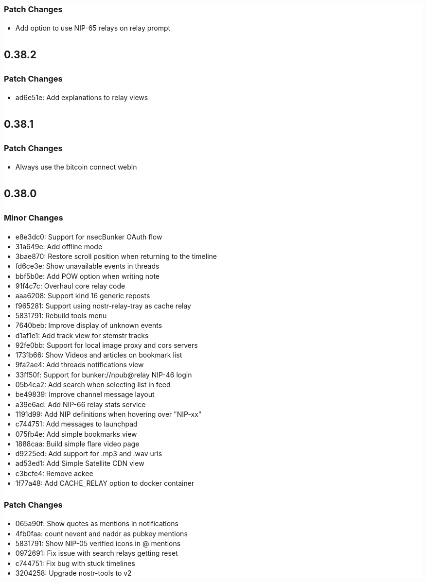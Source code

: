 ### Patch Changes

- Add option to use NIP-65 relays on relay prompt

## 0.38.2

### Patch Changes

- ad6e51e: Add explanations to relay views

## 0.38.1

### Patch Changes

- Always use the bitcoin connect webln

## 0.38.0

### Minor Changes

- e8e3dc0: Support for nsecBunker OAuth flow
- 31a649e: Add offline mode
- 3bae870: Restore scroll position when returning to the timeline
- fd6ce3e: Show unavailable events in threads
- bbf5b0e: Add POW option when writing note
- 91f4c7c: Overhaul core relay code
- aaa6208: Support kind 16 generic reposts
- f965281: Support using nostr-relay-tray as cache relay
- 5831791: Rebuild tools menu
- 7640beb: Improve display of unknown events
- d1af1e1: Add track view for stemstr tracks
- 92fe0bb: Support for local image proxy and cors servers
- 1731b66: Show Videos and articles on bookmark list
- 9fa2ae4: Add threads notifications view
- 33ff50f: Support for bunker://npub@relay NIP-46 login
- 05b4ca2: Add search when selecting list in feed
- be49839: Improve channel message layout
- a39e6ad: Add NIP-66 relay stats service
- 1191d99: Add NIP definitions when hovering over "NIP-xx"
- c744751: Add messages to launchpad
- 075fb4e: Add simple bookmarks view
- 1888caa: Build simple flare video page
- d9225ed: Add support for .mp3 and .wav urls
- ad53ed1: Add Simple Satellite CDN view
- c3bcfe4: Remove ackee
- 1f77a48: Add CACHE_RELAY option to docker container

### Patch Changes

- 065a90f: Show quotes as mentions in notifications
- 4fb0faa: count nevent and naddr as pubkey mentions
- 5831791: Show NIP-05 verified icons in @ mentions
- 0972691: Fix issue with search relays getting reset
- c744751: Fix bug with stuck timelines
- 3204258: Upgrade nostr-tools to v2
